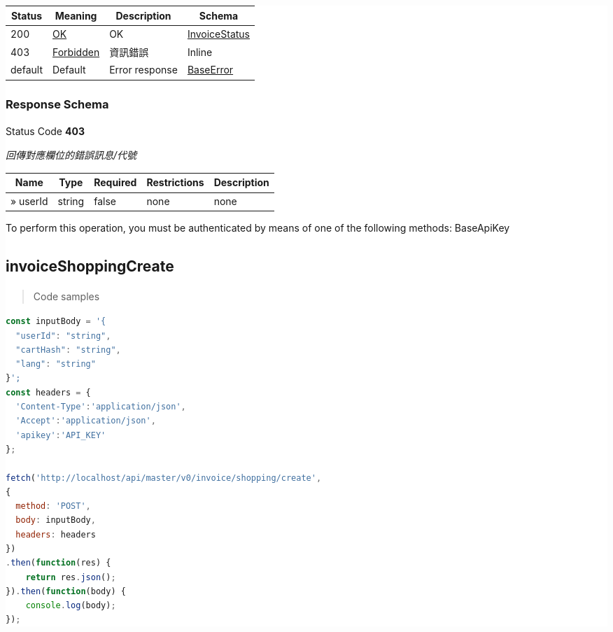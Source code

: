 |Status|Meaning|Description|Schema|
|---|---|---|---|
|200|[OK](https://tools.ietf.org/html/rfc7231#section-6.3.1)|OK|[InvoiceStatus](#schemainvoicestatus)|
|403|[Forbidden](https://tools.ietf.org/html/rfc7231#section-6.5.3)|資訊錯誤|Inline|
|default|Default|Error response|[BaseError](#schemabaseerror)|

<h3 id="invoicecheck-responseschema">Response Schema</h3>

Status Code **403**

*回傳對應欄位的錯誤訊息/代號*

|Name|Type|Required|Restrictions|Description|
|---|---|---|---|---|
|» userId|string|false|none|none|

<aside class="warning">
To perform this operation, you must be authenticated by means of one of the following methods:
BaseApiKey
</aside>

## invoiceShoppingCreate

<a id="opIdinvoiceShoppingCreate"></a>

> Code samples

```javascript
const inputBody = '{
  "userId": "string",
  "cartHash": "string",
  "lang": "string"
}';
const headers = {
  'Content-Type':'application/json',
  'Accept':'application/json',
  'apikey':'API_KEY'
};

fetch('http://localhost/api/master/v0/invoice/shopping/create',
{
  method: 'POST',
  body: inputBody,
  headers: headers
})
.then(function(res) {
    return res.json();
}).then(function(body) {
    console.log(body);
});

```

